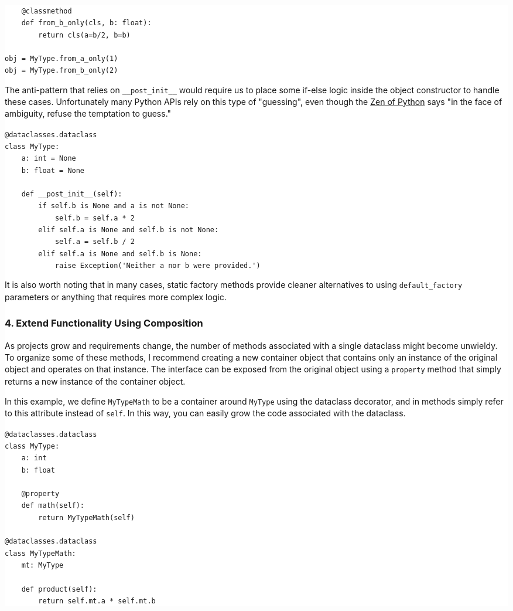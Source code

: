        @classmethod
        def from_b_only(cls, b: float):
            return cls(a=b/2, b=b)

    obj = MyType.from_a_only(1)
    obj = MyType.from_b_only(2)

The anti-pattern that relies on `__post_init__` would require us to place some if-else logic inside the object constructor to handle these cases. Unfortunately many Python APIs rely on this type of "guessing", even though the [Zen of Python](https://peps.python.org/pep-0020/) says "in the face of ambiguity, refuse the temptation to guess."

    @dataclasses.dataclass
    class MyType:
        a: int = None
        b: float = None

        def __post_init__(self):
            if self.b is None and a is not None:
                self.b = self.a * 2
            elif self.a is None and self.b is not None:
                self.a = self.b / 2
            elif self.a is None and self.b is None:
                raise Exception('Neither a nor b were provided.')

It is also worth noting that in many cases, static factory methods provide cleaner alternatives to using `default_factory` parameters or anything that requires more complex logic. 

### 4. Extend Functionality Using Composition

As projects grow and requirements change, the number of methods associated with a single dataclass might become unwieldy. To organize some of these methods, I recommend creating a new container object that contains only an instance of the original object and operates on that instance. The interface can be exposed from the original object using a `property` method that simply returns a new instance of the container object.

In this example, we define `MyTypeMath` to be a container around `MyType` using the dataclass decorator, and in methods simply refer to this attribute instead of `self`. In this way, you can easily grow the code associated with the dataclass.

    @dataclasses.dataclass
    class MyType:
        a: int
        b: float

        @property
        def math(self):
            return MyTypeMath(self)

    @dataclasses.dataclass
    class MyTypeMath:
        mt: MyType

        def product(self):
            return self.mt.a * self.mt.b
